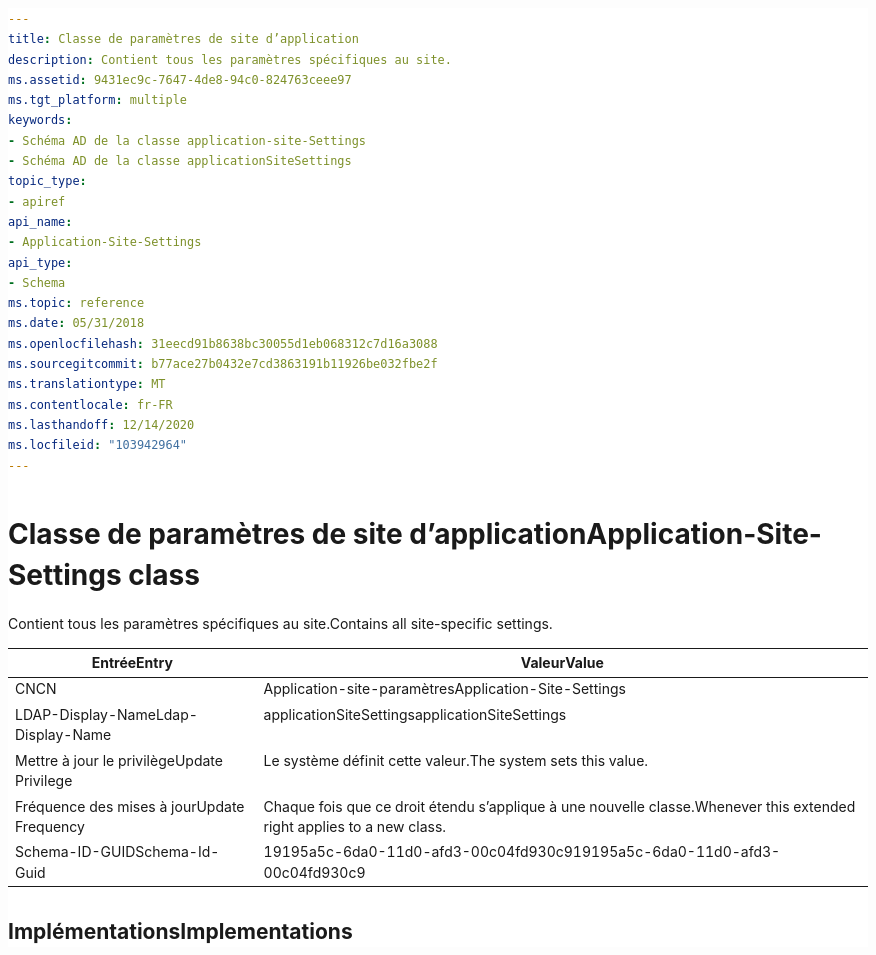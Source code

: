 ```yaml
---
title: Classe de paramètres de site d’application
description: Contient tous les paramètres spécifiques au site.
ms.assetid: 9431ec9c-7647-4de8-94c0-824763ceee97
ms.tgt_platform: multiple
keywords:
- Schéma AD de la classe application-site-Settings
- Schéma AD de la classe applicationSiteSettings
topic_type:
- apiref
api_name:
- Application-Site-Settings
api_type:
- Schema
ms.topic: reference
ms.date: 05/31/2018
ms.openlocfilehash: 31eecd91b8638bc30055d1eb068312c7d16a3088
ms.sourcegitcommit: b77ace27b0432e7cd3863191b11926be032fbe2f
ms.translationtype: MT
ms.contentlocale: fr-FR
ms.lasthandoff: 12/14/2020
ms.locfileid: "103942964"
---
```

# <a name="application-site-settings-class"></a><span data-ttu-id="1f286-105">Classe de paramètres de site d’application</span><span class="sxs-lookup"><span data-stu-id="1f286-105">Application-Site-Settings class</span></span>

<span data-ttu-id="1f286-106">Contient tous les paramètres spécifiques au site.</span><span class="sxs-lookup"><span data-stu-id="1f286-106">Contains all site-specific settings.</span></span>



| <span data-ttu-id="1f286-107">Entrée</span><span class="sxs-lookup"><span data-stu-id="1f286-107">Entry</span></span> | <span data-ttu-id="1f286-108">Valeur</span><span class="sxs-lookup"><span data-stu-id="1f286-108">Value</span></span> |
|-------------------|------------------------------------------------------|
| <span data-ttu-id="1f286-109">CN</span><span class="sxs-lookup"><span data-stu-id="1f286-109">CN</span></span>                | <span data-ttu-id="1f286-110">Application-site-paramètres</span><span class="sxs-lookup"><span data-stu-id="1f286-110">Application-Site-Settings</span></span>                            |
| <span data-ttu-id="1f286-111">LDAP-Display-Name</span><span class="sxs-lookup"><span data-stu-id="1f286-111">Ldap-Display-Name</span></span> | <span data-ttu-id="1f286-112">applicationSiteSettings</span><span class="sxs-lookup"><span data-stu-id="1f286-112">applicationSiteSettings</span></span>                              |
| <span data-ttu-id="1f286-113">Mettre à jour le privilège</span><span class="sxs-lookup"><span data-stu-id="1f286-113">Update Privilege</span></span>  | <span data-ttu-id="1f286-114">Le système définit cette valeur.</span><span class="sxs-lookup"><span data-stu-id="1f286-114">The system sets this value.</span></span>                          |
| <span data-ttu-id="1f286-115">Fréquence des mises à jour</span><span class="sxs-lookup"><span data-stu-id="1f286-115">Update Frequency</span></span>  | <span data-ttu-id="1f286-116">Chaque fois que ce droit étendu s’applique à une nouvelle classe.</span><span class="sxs-lookup"><span data-stu-id="1f286-116">Whenever this extended right applies to a new class.</span></span> |
| <span data-ttu-id="1f286-117">Schema-ID-GUID</span><span class="sxs-lookup"><span data-stu-id="1f286-117">Schema-Id-Guid</span></span>    | <span data-ttu-id="1f286-118">19195a5c-6da0-11d0-afd3-00c04fd930c9</span><span class="sxs-lookup"><span data-stu-id="1f286-118">19195a5c-6da0-11d0-afd3-00c04fd930c9</span></span>                 |



## <a name="implementations"></a><span data-ttu-id="1f286-119">Implémentations</span><span class="sxs-lookup"><span data-stu-id="1f286-119">Implementations</span></span>
